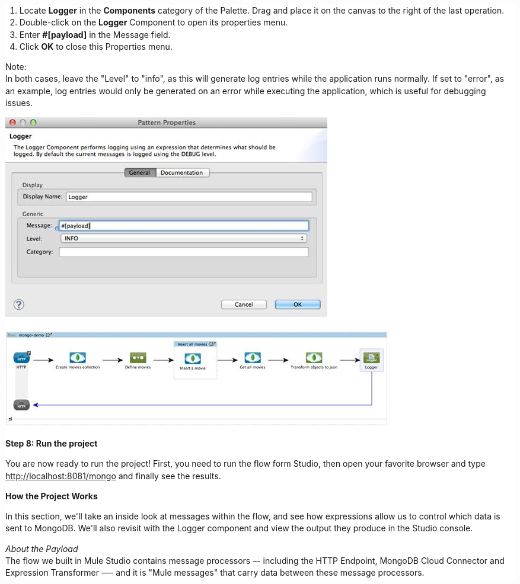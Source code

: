 1. Locate **Logger** in the **Components** category of the Palette. Drag and place it on the canvas to the right of the last operation.  
2. Double-click on the **Logger** Component to open its properties menu.  
3. Enter **\#[payload]** in the Message field.  
4. Click **OK** to close this Properties menu.

Note:  
In both cases, leave the "Level" to "info", as this will generate log entries while the application runs normally. If set to "error", as an example, log entries would only be generated on an error while executing the application, which is useful for debugging issues.

![](images/image023.jpg)

![](images/image024.jpg)

**Step 8: Run the project**

You are now ready to run the project! First, you need to run the flow form Studio, then open your favorite browser and type <http://localhost:8081/mongo> and finally see the results.

**How the Project Works**

In this section, we'll take an inside look at messages within the flow, and see how expressions allow us to control which data is sent to MongoDB. We'll also revisit with the Logger component and view the output they produce in the Studio console.

*About the Payload*  
The flow we built in Mule Studio contains message processors –- including the HTTP Endpoint, MongoDB Cloud Connector and Expression Transformer —- and it is "Mule messages" that carry data between these message processors.
